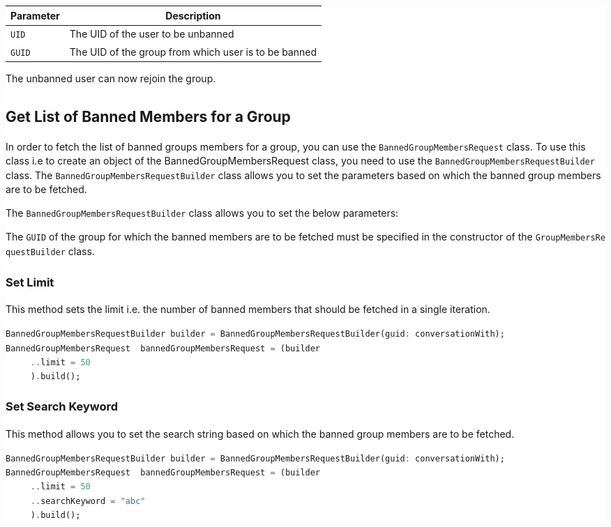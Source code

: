 | Parameter | Description                                          |
| --------- | ---------------------------------------------------- |
| `UID`     | The UID of the user to be unbanned                   |
| `GUID`    | The UID of the group from which user is to be banned |

The unbanned user can now rejoin the group.

## Get List of Banned Members for a Group

In order to fetch the list of banned groups members for a group, you can use the `BannedGroupMembersRequest` class. To use this class i.e to create an object of the BannedGroupMembersRequest class, you need to use the `BannedGroupMembersRequestBuilder` class. The `BannedGroupMembersRequestBuilder` class allows you to set the parameters based on which the banned group members are to be fetched.

The `BannedGroupMembersRequestBuilder` class allows you to set the below parameters:

The `GUID` of the group for which the banned members are to be fetched must be specified in the constructor of the `GroupMembersRequestBuilder` class.

### Set Limit

This method sets the limit i.e. the number of banned members that should be fetched in a single iteration.

<Tabs>
<TabItem value="Dart" label="Dart">

```dart
BannedGroupMembersRequestBuilder builder = BannedGroupMembersRequestBuilder(guid: conversationWith);
BannedGroupMembersRequest  bannedGroupMembersRequest = (builder
     ..limit = 50
     ).build();
```

</TabItem>
</Tabs>

### Set Search Keyword

This method allows you to set the search string based on which the banned group members are to be fetched.

<Tabs>
<TabItem value="Dart" label="Dart">

```dart
BannedGroupMembersRequestBuilder builder = BannedGroupMembersRequestBuilder(guid: conversationWith);
BannedGroupMembersRequest  bannedGroupMembersRequest = (builder
     ..limit = 50
     ..searchKeyword = "abc"
     ).build();
```
